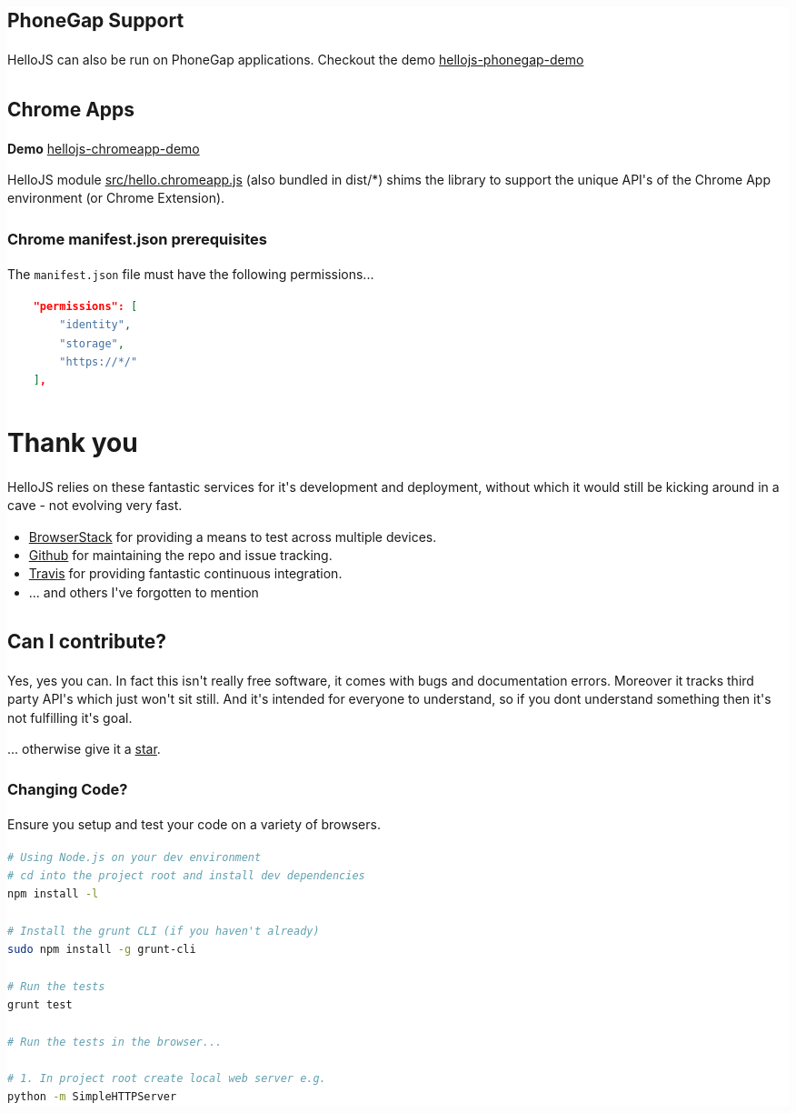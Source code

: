 ## PhoneGap Support

HelloJS can also be run on PhoneGap applications. Checkout the demo [hellojs-phonegap-demo](https://github.com/MrSwitch/hellojs-phonegap-demo)

## Chrome Apps

**Demo** [hellojs-chromeapp-demo](https://github.com/MrSwitch/hellojs-chromeapp-demo)

HelloJS module [src/hello.chromeapp.js](./src/hello.chromeapp.js) (also bundled in dist/*) shims the library to support the unique API's of the Chrome App environment (or Chrome Extension).


### Chrome manifest.json prerequisites

The `manifest.json` file must have the following permissions...

```json
	"permissions": [
	    "identity",
	    "storage",
	    "https://*/"
	],
```

# Thank you

HelloJS relies on these fantastic services for it's development and deployment, without which it would still be kicking around in a cave - not evolving very fast.


- [BrowserStack](https://www.browserstack.com/) for providing a means to test across multiple devices.
- [Github](https://github.com) for maintaining the repo and issue tracking.
- [Travis](https://travis-ci.org/) for providing fantastic continuous integration.
- ... and others I've forgotten to mention


## Can I contribute?

Yes, yes you can. In fact this isn't really free software, it comes with bugs and documentation errors. Moreover it tracks third party API's which just won't sit still. And it's intended for everyone to understand, so if you dont understand something then it's not fulfilling it's goal.

... otherwise give it a [star](https://github.com/MrSwitch/hello.js).


### Changing Code?
Ensure you setup and test your code on a variety of browsers.

```bash
# Using Node.js on your dev environment
# cd into the project root and install dev dependencies
npm install -l

# Install the grunt CLI (if you haven't already)
sudo npm install -g grunt-cli

# Run the tests
grunt test

# Run the tests in the browser...

# 1. In project root create local web server e.g.
python -m SimpleHTTPServer

```